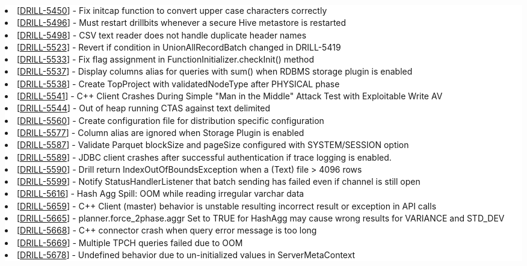 <li>[<a href='https://issues.apache.org/jira/browse/DRILL-5450'>DRILL-5450</a>] -         Fix initcap function to convert upper case characters correctly
</li>
<li>[<a href='https://issues.apache.org/jira/browse/DRILL-5496'>DRILL-5496</a>] -         Must restart drillbits whenever a secure Hive metastore is restarted
</li>
<li>[<a href='https://issues.apache.org/jira/browse/DRILL-5498'>DRILL-5498</a>] -         CSV text reader does not handle duplicate header names
</li>
<li>[<a href='https://issues.apache.org/jira/browse/DRILL-5523'>DRILL-5523</a>] -         Revert if condition in UnionAllRecordBatch changed in DRILL-5419
</li>
<li>[<a href='https://issues.apache.org/jira/browse/DRILL-5533'>DRILL-5533</a>] -         Fix flag assignment in FunctionInitializer.checkInit() method
</li>
<li>[<a href='https://issues.apache.org/jira/browse/DRILL-5537'>DRILL-5537</a>] -         Display columns alias for queries with sum() when RDBMS storage plugin is enabled
</li>
<li>[<a href='https://issues.apache.org/jira/browse/DRILL-5538'>DRILL-5538</a>] -          Create TopProject with validatedNodeType after PHYSICAL phase
</li>
<li>[<a href='https://issues.apache.org/jira/browse/DRILL-5541'>DRILL-5541</a>] -         C++ Client Crashes During Simple &quot;Man in the Middle&quot; Attack Test with Exploitable Write AV
</li>
<li>[<a href='https://issues.apache.org/jira/browse/DRILL-5544'>DRILL-5544</a>] -         Out of heap running CTAS against text delimited
</li>
<li>[<a href='https://issues.apache.org/jira/browse/DRILL-5560'>DRILL-5560</a>] -         Create configuration file for distribution specific configuration
</li>
<li>[<a href='https://issues.apache.org/jira/browse/DRILL-5577'>DRILL-5577</a>] -         Column alias are ignored when Storage Plugin is enabled
</li>
<li>[<a href='https://issues.apache.org/jira/browse/DRILL-5587'>DRILL-5587</a>] -         Validate Parquet blockSize and pageSize configured with SYSTEM/SESSION option
</li>
<li>[<a href='https://issues.apache.org/jira/browse/DRILL-5589'>DRILL-5589</a>] -         JDBC client crashes after successful authentication if trace logging is enabled.
</li>
<li>[<a href='https://issues.apache.org/jira/browse/DRILL-5590'>DRILL-5590</a>] -         Drill return IndexOutOfBoundsException when a (Text) file &gt; 4096 rows
</li>
<li>[<a href='https://issues.apache.org/jira/browse/DRILL-5599'>DRILL-5599</a>] -         Notify StatusHandlerListener that batch sending has failed even if channel is still open 
</li>
<li>[<a href='https://issues.apache.org/jira/browse/DRILL-5616'>DRILL-5616</a>] -         Hash Agg Spill: OOM while reading irregular varchar data
</li>
<li>[<a href='https://issues.apache.org/jira/browse/DRILL-5659'>DRILL-5659</a>] -         C++ Client (master) behavior is unstable resulting incorrect result or exception in API calls
</li>
<li>[<a href='https://issues.apache.org/jira/browse/DRILL-5665'>DRILL-5665</a>] -         planner.force_2phase.aggr Set to TRUE for HashAgg may cause wrong results for VARIANCE and STD_DEV
</li>
<li>[<a href='https://issues.apache.org/jira/browse/DRILL-5668'>DRILL-5668</a>] -         C++ connector crash when query error message is too long
</li>
<li>[<a href='https://issues.apache.org/jira/browse/DRILL-5669'>DRILL-5669</a>] -         Multiple TPCH queries failed due to OOM
</li>
<li>[<a href='https://issues.apache.org/jira/browse/DRILL-5678'>DRILL-5678</a>] -         Undefined behavior due to un-initialized values in ServerMetaContext
</li>
</ul>